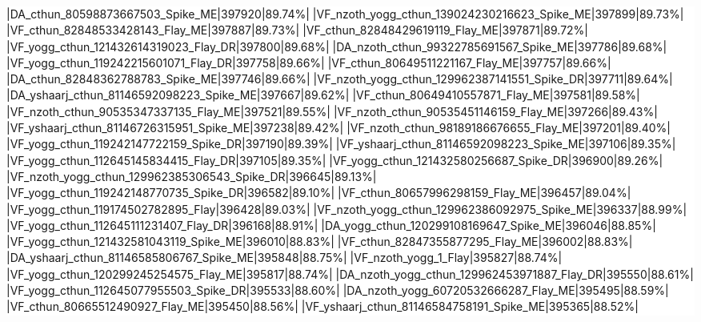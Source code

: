 |DA_cthun_80598873667503_Spike_ME|397920|89.74%|
|VF_nzoth_yogg_cthun_139024230216623_Spike_ME|397899|89.73%|
|VF_cthun_82848533428143_Flay_ME|397887|89.73%|
|VF_cthun_82848429619119_Flay_ME|397871|89.72%|
|VF_yogg_cthun_121432614319023_Flay_DR|397800|89.68%|
|DA_nzoth_cthun_99322785691567_Spike_ME|397786|89.68%|
|VF_yogg_cthun_119242215601071_Flay_DR|397758|89.66%|
|VF_cthun_80649511221167_Flay_ME|397757|89.66%|
|DA_cthun_82848362788783_Spike_ME|397746|89.66%|
|VF_nzoth_yogg_cthun_129962387141551_Spike_DR|397711|89.64%|
|DA_yshaarj_cthun_81146592098223_Spike_ME|397667|89.62%|
|VF_cthun_80649410557871_Flay_ME|397581|89.58%|
|VF_nzoth_cthun_90535347337135_Flay_ME|397521|89.55%|
|VF_nzoth_cthun_90535451146159_Flay_ME|397266|89.43%|
|VF_yshaarj_cthun_81146726315951_Spike_ME|397238|89.42%|
|VF_nzoth_cthun_98189186676655_Flay_ME|397201|89.40%|
|VF_yogg_cthun_119242147722159_Spike_DR|397190|89.39%|
|VF_yshaarj_cthun_81146592098223_Spike_ME|397106|89.35%|
|VF_yogg_cthun_112645145834415_Flay_DR|397105|89.35%|
|VF_yogg_cthun_121432580256687_Spike_DR|396900|89.26%|
|VF_nzoth_yogg_cthun_129962385306543_Spike_DR|396645|89.13%|
|VF_yogg_cthun_119242148770735_Spike_DR|396582|89.10%|
|VF_cthun_80657996298159_Flay_ME|396457|89.04%|
|VF_yogg_cthun_119174502782895_Flay|396428|89.03%|
|VF_nzoth_yogg_cthun_129962386092975_Spike_ME|396337|88.99%|
|VF_yogg_cthun_112645111231407_Flay_DR|396168|88.91%|
|DA_yogg_cthun_120299108169647_Spike_ME|396046|88.85%|
|VF_yogg_cthun_121432581043119_Spike_ME|396010|88.83%|
|VF_cthun_82847355877295_Flay_ME|396002|88.83%|
|DA_yshaarj_cthun_81146585806767_Spike_ME|395848|88.75%|
|VF_nzoth_yogg_1_Flay|395827|88.74%|
|VF_yogg_cthun_120299245254575_Flay_ME|395817|88.74%|
|DA_nzoth_yogg_cthun_129962453971887_Flay_DR|395550|88.61%|
|VF_yogg_cthun_112645077955503_Spike_DR|395533|88.60%|
|DA_nzoth_yogg_60720532666287_Flay_ME|395495|88.59%|
|VF_cthun_80665512490927_Flay_ME|395450|88.56%|
|VF_yshaarj_cthun_81146584758191_Spike_ME|395365|88.52%|